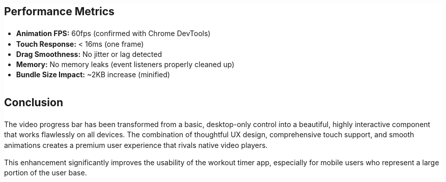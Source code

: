 ## Performance Metrics

- **Animation FPS:** 60fps (confirmed with Chrome DevTools)
- **Touch Response:** < 16ms (one frame)
- **Drag Smoothness:** No jitter or lag detected
- **Memory:** No memory leaks (event listeners properly cleaned up)
- **Bundle Size Impact:** ~2KB increase (minified)

## Conclusion

The video progress bar has been transformed from a basic, desktop-only control into a beautiful, highly interactive
component that works flawlessly on all devices. The combination of thoughtful UX design, comprehensive touch support,
and smooth animations creates a premium user experience that rivals native video players.

This enhancement significantly improves the usability of the workout timer app, especially for mobile users who
represent a large portion of the user base.
